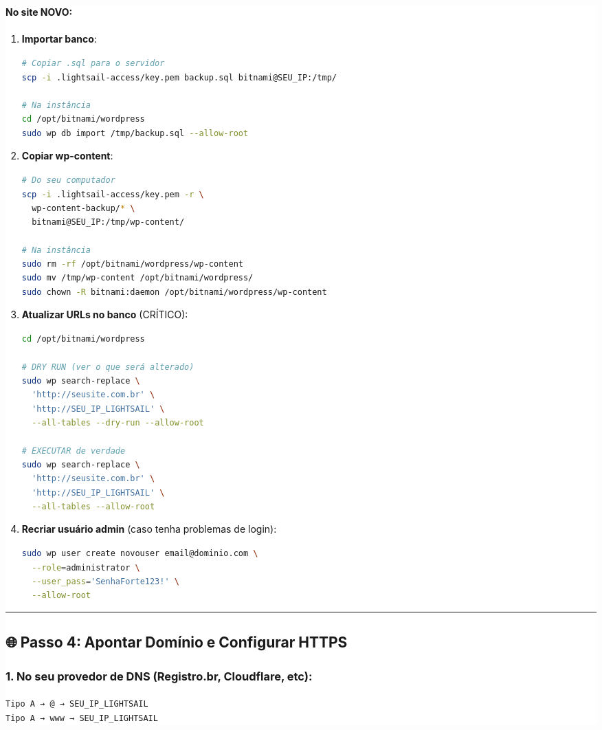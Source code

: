 #### No site NOVO:
1. **Importar banco**:
   ```bash
   # Copiar .sql para o servidor
   scp -i .lightsail-access/key.pem backup.sql bitnami@SEU_IP:/tmp/
   
   # Na instância
   cd /opt/bitnami/wordpress
   sudo wp db import /tmp/backup.sql --allow-root
   ```

2. **Copiar wp-content**:
   ```bash
   # Do seu computador
   scp -i .lightsail-access/key.pem -r \
     wp-content-backup/* \
     bitnami@SEU_IP:/tmp/wp-content/
   
   # Na instância
   sudo rm -rf /opt/bitnami/wordpress/wp-content
   sudo mv /tmp/wp-content /opt/bitnami/wordpress/
   sudo chown -R bitnami:daemon /opt/bitnami/wordpress/wp-content
   ```

3. **Atualizar URLs no banco** (CRÍTICO):
   ```bash
   cd /opt/bitnami/wordpress
   
   # DRY RUN (ver o que será alterado)
   sudo wp search-replace \
     'http://seusite.com.br' \
     'http://SEU_IP_LIGHTSAIL' \
     --all-tables --dry-run --allow-root
   
   # EXECUTAR de verdade
   sudo wp search-replace \
     'http://seusite.com.br' \
     'http://SEU_IP_LIGHTSAIL' \
     --all-tables --allow-root
   ```

4. **Recriar usuário admin** (caso tenha problemas de login):
   ```bash
   sudo wp user create novouser email@dominio.com \
     --role=administrator \
     --user_pass='SenhaForte123!' \
     --allow-root
   ```

---

## 🌐 Passo 4: Apontar Domínio e Configurar HTTPS

### 1. No seu provedor de DNS (Registro.br, Cloudflare, etc):
```
Tipo A → @ → SEU_IP_LIGHTSAIL
Tipo A → www → SEU_IP_LIGHTSAIL
```
